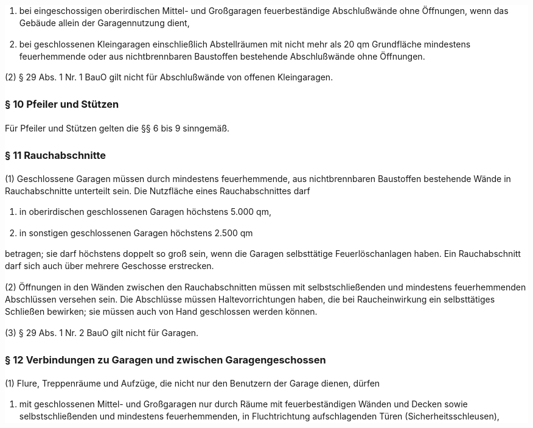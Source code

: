 1.  bei eingeschossigen oberirdischen Mittel- und Großgaragen
    feuerbeständige Abschlußwände ohne Öffnungen, wenn das Gebäude allein
    der Garagennutzung dient,


2.  bei geschlossenen Kleingaragen einschließlich Abstellräumen mit nicht
    mehr als 20
    qm Grundfläche mindestens feuerhemmende oder aus nichtbrennbaren
    Baustoffen bestehende Abschlußwände ohne Öffnungen.




(2) § 29 Abs. 1 Nr. 1 BauO gilt nicht für Abschlußwände von offenen
Kleingaragen.


### § 10 Pfeiler und Stützen

Für Pfeiler und Stützen gelten die §§ 6 bis 9 sinngemäß.


### § 11 Rauchabschnitte

(1) Geschlossene Garagen müssen durch mindestens feuerhemmende, aus
nichtbrennbaren Baustoffen bestehende Wände in Rauchabschnitte
unterteilt sein. Die Nutzfläche eines Rauchabschnittes darf

1.  in oberirdischen geschlossenen Garagen höchstens 5.000
    qm,


2.  in sonstigen geschlossenen Garagen höchstens 2.500
    qm



betragen; sie darf höchstens doppelt so groß sein, wenn die Garagen
selbsttätige Feuerlöschanlagen haben. Ein Rauchabschnitt darf sich
auch über mehrere Geschosse erstrecken.

(2) Öffnungen in den Wänden zwischen den Rauchabschnitten müssen mit
selbstschließenden und mindestens feuerhemmenden Abschlüssen versehen
sein. Die Abschlüsse müssen Haltevorrichtungen haben, die bei
Raucheinwirkung ein selbsttätiges Schließen bewirken; sie müssen auch
von Hand geschlossen werden können.

(3) § 29 Abs. 1 Nr. 2 BauO gilt nicht für Garagen.


### § 12 Verbindungen zu Garagen und zwischen Garagengeschossen

(1) Flure, Treppenräume und Aufzüge, die nicht nur den Benutzern der
Garage dienen, dürfen

1.  mit geschlossenen Mittel- und Großgaragen nur durch Räume mit
    feuerbeständigen Wänden und Decken sowie selbstschließenden und
    mindestens feuerhemmenden, in Fluchtrichtung aufschlagenden Türen
    (Sicherheitsschleusen),
